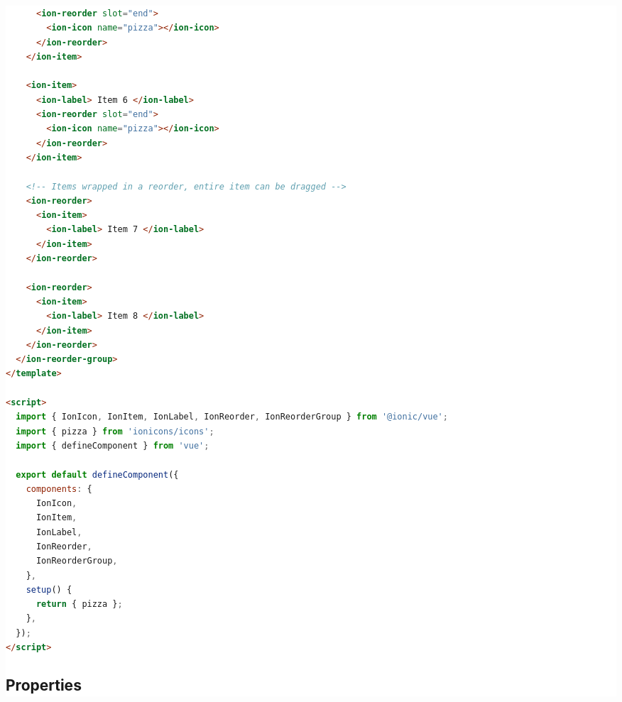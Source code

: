 ```html
      <ion-reorder slot="end">
        <ion-icon name="pizza"></ion-icon>
      </ion-reorder>
    </ion-item>

    <ion-item>
      <ion-label> Item 6 </ion-label>
      <ion-reorder slot="end">
        <ion-icon name="pizza"></ion-icon>
      </ion-reorder>
    </ion-item>

    <!-- Items wrapped in a reorder, entire item can be dragged -->
    <ion-reorder>
      <ion-item>
        <ion-label> Item 7 </ion-label>
      </ion-item>
    </ion-reorder>

    <ion-reorder>
      <ion-item>
        <ion-label> Item 8 </ion-label>
      </ion-item>
    </ion-reorder>
  </ion-reorder-group>
</template>

<script>
  import { IonIcon, IonItem, IonLabel, IonReorder, IonReorderGroup } from '@ionic/vue';
  import { pizza } from 'ionicons/icons';
  import { defineComponent } from 'vue';

  export default defineComponent({
    components: {
      IonIcon,
      IonItem,
      IonLabel,
      IonReorder,
      IonReorderGroup,
    },
    setup() {
      return { pizza };
    },
  });
</script>
```

</TabItem>

</Tabs>

## Properties

